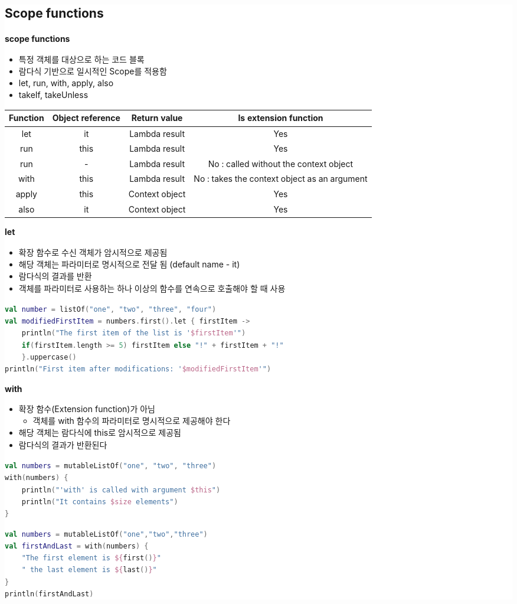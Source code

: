 ## Scope functions

**scope functions**

* 특정 객체를 대상으로 하는 코드 블록
* 람다식 기반으로 일시적인 Scope를 적용함
* let, run, with, apply, also
* takeIf, takeUnless

| Function | Object reference |  Return value  |             Is extension function            |
| :------: | :--------------: | :------------: | :------------------------------------------: |
|    let   |        it        |  Lambda result |                      Yes                     |
|    run   |       this       |  Lambda result |                      Yes                     |
|    run   |         -        |  Lambda result |    No : called without the context object    |
|   with   |       this       |  Lambda result | No : takes the context object as an argument |
|   apply  |       this       | Context object |                      Yes                     |
|   also   |        it        | Context object |                      Yes                     |

**let**

* 확장 함수로 수신 객체가 암시적으로 제공됨
* 해당 객체는 파라미터로 명시적으로 전달 됨 (default name - it)
* 람다식의 결과를 반환
* 객체를 파라미터로 사용하는 하나 이상의 함수를 연속으로 호출해야 할 때 사용

```kotlin
val number = listOf("one", "two", "three", "four")
val modifiedFirstItem = numbers.first().let { firstItem ->
	println("The first item of the list is '$firstItem'")
	if(firstItem.length >= 5) firstItem else "!" + firstItem + "!"
	}.uppercase()
println("First item after modifications: '$modifiedFirstItem'")
```

**with**

* 확장 함수(Extension function)가 아님
  * 객체를 with 함수의 파라미터로 명시적으로 제공해야 한다
* 해당 객체는 람다식에 this로 암시적으로 제공됨
* 람다식의 결과가 반환된다

```kotlin
val numbers = mutableListOf("one", "two", "three")
with(numbers) {
    println("'with' is called with argument $this")
    println("It contains $size elements")
}
```

```kotlin
val numbers = mutableListOf("one","two","three")
val firstAndLast = with(numbers) {
    "The first element is ${first()}"
    " the last element is ${last()}"
}
println(firstAndLast)
```
